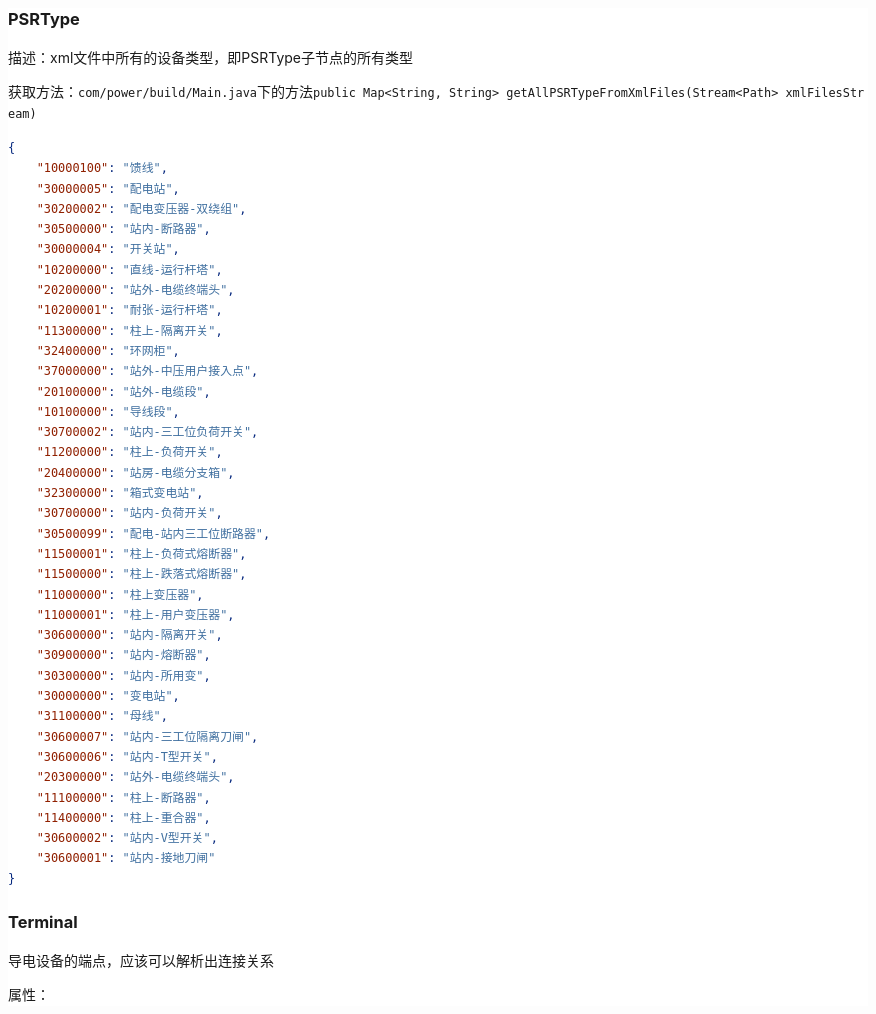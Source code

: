 ### PSRType

描述：xml文件中所有的设备类型，即PSRType子节点的所有类型

获取方法：`com/power/build/Main.java`下的方法`public Map<String, String> getAllPSRTypeFromXmlFiles(Stream<Path> xmlFilesStream)`

```json
{
    "10000100": "馈线",
    "30000005": "配电站",
    "30200002": "配电变压器-双绕组",
    "30500000": "站内-断路器",
    "30000004": "开关站",
    "10200000": "直线-运行杆塔",
    "20200000": "站外-电缆终端头",
    "10200001": "耐张-运行杆塔",
    "11300000": "柱上-隔离开关",
    "32400000": "环网柜",
    "37000000": "站外-中压用户接入点",
    "20100000": "站外-电缆段",
    "10100000": "导线段",
    "30700002": "站内-三工位负荷开关",
    "11200000": "柱上-负荷开关",
    "20400000": "站房-电缆分支箱",
    "32300000": "箱式变电站",
    "30700000": "站内-负荷开关",
    "30500099": "配电-站内三工位断路器",
    "11500001": "柱上-负荷式熔断器",
    "11500000": "柱上-跌落式熔断器",
    "11000000": "柱上变压器",
    "11000001": "柱上-用户变压器",
    "30600000": "站内-隔离开关",
    "30900000": "站内-熔断器",
    "30300000": "站内-所用变",
    "30000000": "变电站",
    "31100000": "母线",
    "30600007": "站内-三工位隔离刀闸",
    "30600006": "站内-T型开关",
    "20300000": "站外-电缆终端头",
    "11100000": "柱上-断路器",
    "11400000": "柱上-重合器",
    "30600002": "站内-V型开关",
    "30600001": "站内-接地刀闸"
}
```

### Terminal

导电设备的端点，应该可以解析出连接关系

属性：
